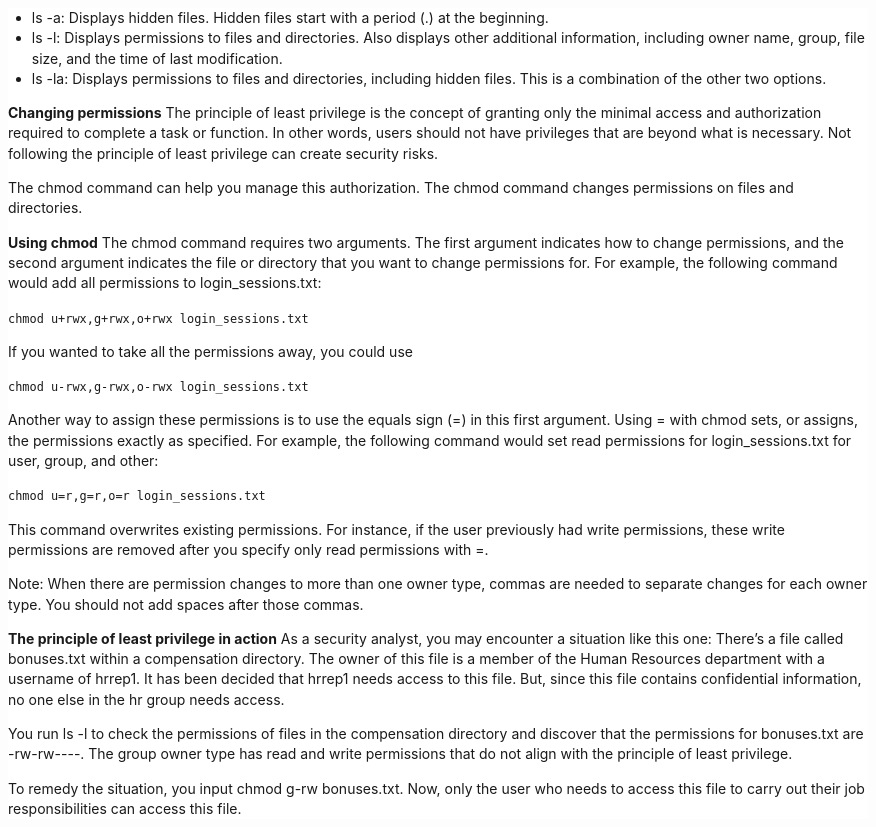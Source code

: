 -   ls -a: Displays hidden files.
    Hidden files start with a period (.) at the beginning.
-   ls -l: Displays permissions to files and directories.
    Also displays other additional information, including owner name, group, file size, and the time of last modification.
-   ls -la: Displays permissions to files and directories, including hidden files.
    This is a combination of the other two options.

**Changing permissions**
The principle of least privilege is the concept of granting only the minimal access and authorization required to complete a task or function.
In other words, users should not have privileges that are beyond what is necessary.
Not following the principle of least privilege can create security risks.

The chmod command can help you manage this authorization.
The chmod command changes permissions on files and directories.

**Using chmod**
The chmod command requires two arguments.
The first argument indicates how to change permissions, and the second argument indicates the file or directory that you want to change permissions for.
For example, the following command would add all permissions to login_sessions.txt:

`chmod u+rwx,g+rwx,o+rwx login_sessions.txt`

If you wanted to take all the permissions away, you could use

`chmod u-rwx,g-rwx,o-rwx login_sessions.txt`

Another way to assign these permissions is to use the equals sign (=) in this first argument.
Using = with chmod sets, or assigns, the permissions exactly as specified.
For example, the following command would set read permissions for login_sessions.txt for user, group, and other:

`chmod u=r,g=r,o=r login_sessions.txt`

This command overwrites existing permissions.
For instance, if the user previously had write permissions, these write permissions are removed after you specify only read permissions with =.

Note: When there are permission changes to more than one owner type, commas are needed to separate changes for each owner type.
You should not add spaces after those commas.

**The principle of least privilege in action**
As a security analyst, you may encounter a situation like this one: There’s a file called bonuses.txt within a compensation directory.
The owner of this file is a member of the Human Resources department with a username of hrrep1.
It has been decided that hrrep1 needs access to this file.
But, since this file contains confidential information, no one else in the hr group needs access.

You run ls -l to check the permissions of files in the compensation directory and discover that the permissions for bonuses.txt are -rw-rw----.
The group owner type has read and write permissions that do not align with the principle of least privilege.

To remedy the situation, you input chmod g-rw bonuses.txt.
Now, only the user who needs to access this file to carry out their job responsibilities can access this file.
